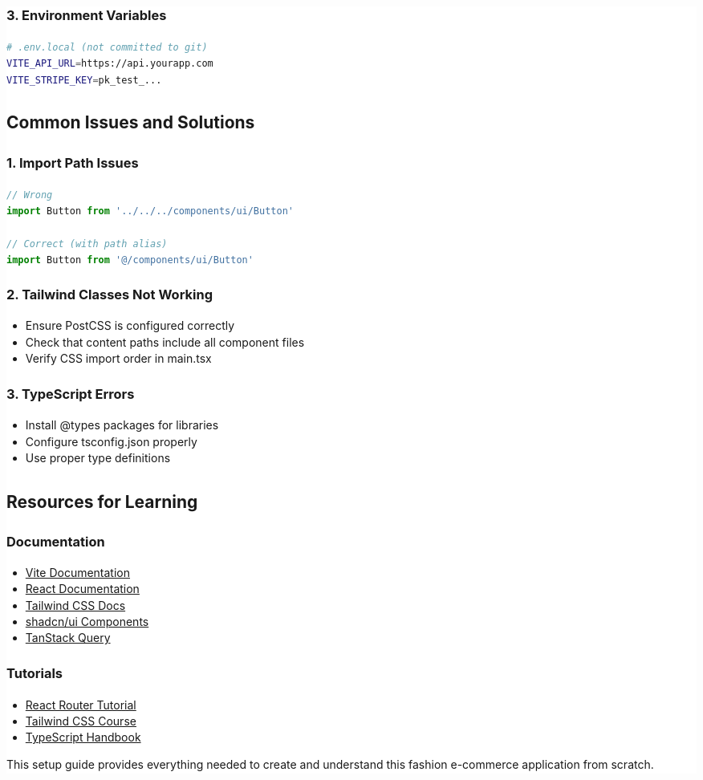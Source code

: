 ### 3. **Environment Variables**
```bash
# .env.local (not committed to git)
VITE_API_URL=https://api.yourapp.com
VITE_STRIPE_KEY=pk_test_...
```

## Common Issues and Solutions

### 1. **Import Path Issues**
```typescript
// Wrong
import Button from '../../../components/ui/Button'

// Correct (with path alias)
import Button from '@/components/ui/Button'
```

### 2. **Tailwind Classes Not Working**
- Ensure PostCSS is configured correctly
- Check that content paths include all component files
- Verify CSS import order in main.tsx

### 3. **TypeScript Errors**
- Install @types packages for libraries
- Configure tsconfig.json properly
- Use proper type definitions

## Resources for Learning

### Documentation
- [Vite Documentation](https://vitejs.dev/)
- [React Documentation](https://react.dev/)
- [Tailwind CSS Docs](https://tailwindcss.com/)
- [shadcn/ui Components](https://ui.shadcn.com/)
- [TanStack Query](https://tanstack.com/query)

### Tutorials
- [React Router Tutorial](https://reactrouter.com/tutorial)
- [Tailwind CSS Course](https://tailwindcss.com/course)
- [TypeScript Handbook](https://www.typescriptlang.org/docs/)

This setup guide provides everything needed to create and understand this fashion e-commerce application from scratch.
